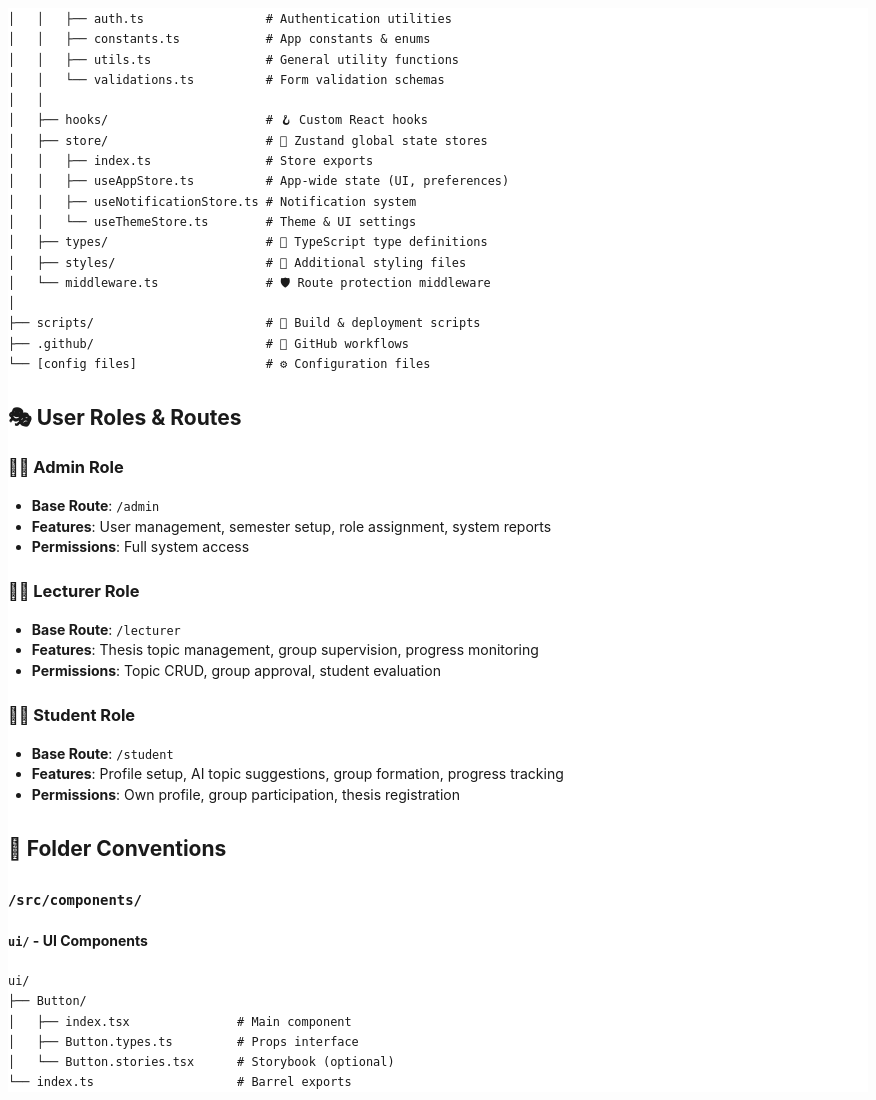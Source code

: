```text
│   │   ├── auth.ts                 # Authentication utilities
│   │   ├── constants.ts            # App constants & enums
│   │   ├── utils.ts                # General utility functions
│   │   └── validations.ts          # Form validation schemas
│   │
│   ├── hooks/                      # 🪝 Custom React hooks
│   ├── store/                      # 🏪 Zustand global state stores
│   │   ├── index.ts                # Store exports
│   │   ├── useAppStore.ts          # App-wide state (UI, preferences)
│   │   ├── useNotificationStore.ts # Notification system
│   │   └── useThemeStore.ts        # Theme & UI settings
│   ├── types/                      # 📝 TypeScript type definitions
│   ├── styles/                     # 🎨 Additional styling files
│   └── middleware.ts               # 🛡️ Route protection middleware
│
├── scripts/                        # 🔧 Build & deployment scripts
├── .github/                        # 🤖 GitHub workflows
└── [config files]                  # ⚙️ Configuration files
```

## 🎭 User Roles & Routes

### 👨‍💼 Admin Role

- **Base Route**: `/admin`
- **Features**: User management, semester setup, role assignment, system reports
- **Permissions**: Full system access

### 👩‍🏫 Lecturer Role

- **Base Route**: `/lecturer`
- **Features**: Thesis topic management, group supervision, progress monitoring
- **Permissions**: Topic CRUD, group approval, student evaluation

### 👨‍🎓 Student Role

- **Base Route**: `/student`
- **Features**: Profile setup, AI topic suggestions, group formation, progress tracking
- **Permissions**: Own profile, group participation, thesis registration

## 📁 Folder Conventions

### `/src/components/`

#### `ui/` - UI Components

```text
ui/
├── Button/
│   ├── index.tsx               # Main component
│   ├── Button.types.ts         # Props interface
│   └── Button.stories.tsx      # Storybook (optional)
└── index.ts                    # Barrel exports
```
